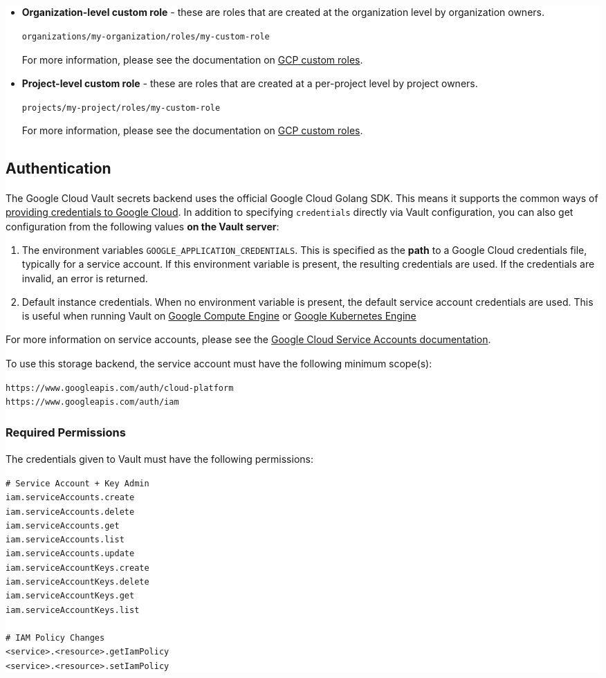 - **Organization-level custom role** - these are roles that are created at the
  organization level by organization owners.

    ```text
    organizations/my-organization/roles/my-custom-role
    ```

    For more information, please see the documentation on [GCP custom
    roles][custom-roles].

- **Project-level custom role** - these are roles that are created at a
  per-project level by project owners.

    ```text
    projects/my-project/roles/my-custom-role
    ```

    For more information, please see the documentation on [GCP custom
    roles][custom-roles].


## Authentication

The Google Cloud Vault secrets backend uses the official Google Cloud Golang
SDK. This means it supports the common ways of [providing credentials to Google
Cloud][cloud-creds]. In addition to specifying `credentials` directly via Vault
configuration, you can also get configuration from the following values **on the
Vault server**:

1. The environment variables `GOOGLE_APPLICATION_CREDENTIALS`. This is specified
as the **path** to a Google Cloud credentials file, typically for a service
account. If this environment variable is present, the resulting credentials are
used. If the credentials are invalid, an error is returned.

1. Default instance credentials. When no environment variable is present, the
default service account credentials are used. This is useful when running Vault
on [Google Compute Engine][gce] or [Google Kubernetes Engine][gke]

For more information on service accounts, please see the [Google Cloud Service
Accounts documentation][service-accounts].

To use this storage backend, the service account must have the following
minimum scope(s):

```text
https://www.googleapis.com/auth/cloud-platform
https://www.googleapis.com/auth/iam
```

### Required Permissions

The credentials given to Vault must have the following permissions:

```text
# Service Account + Key Admin
iam.serviceAccounts.create
iam.serviceAccounts.delete
iam.serviceAccounts.get
iam.serviceAccounts.list
iam.serviceAccounts.update
iam.serviceAccountKeys.create
iam.serviceAccountKeys.delete
iam.serviceAccountKeys.get
iam.serviceAccountKeys.list

# IAM Policy Changes
<service>.<resource>.getIamPolicy
<service>.<resource>.setIamPolicy
```


[api]: (/api/secret/gcp/index.html)
[cloud-creds]: https://cloud.google.com/docs/authentication/production#providing_credentials_to_your_application
[custom-roles]: https://cloud.google.com/iam/docs/creating-custom-roles
[gce]: https://cloud.google.com/compute/
[gke]: https://cloud.google.com/kubernetes-engine/
[iam-keys]: https://cloud.google.com/iam/docs/service-accounts#service_account_keys
[iam-roles]: https://cloud.google.com/iam/docs/understanding-roles
[predefined-roles]: https://cloud.google.com/iam/docs/understanding-roles#predefined_roles
[repo]: https://github.com/hashicorp/vault-plugin-secrets-gcp
[resource-name-full]: https://cloud.google.com/apis/design/resource_names#full_resource_name
[resource-name-relative]: https://cloud.google.com/apis/design/resource_names#relative_resource_name
[quotas]: https://cloud.google.com/compute/quotas
[service-accounts]: https://cloud.google.com/compute/docs/access/service-accounts